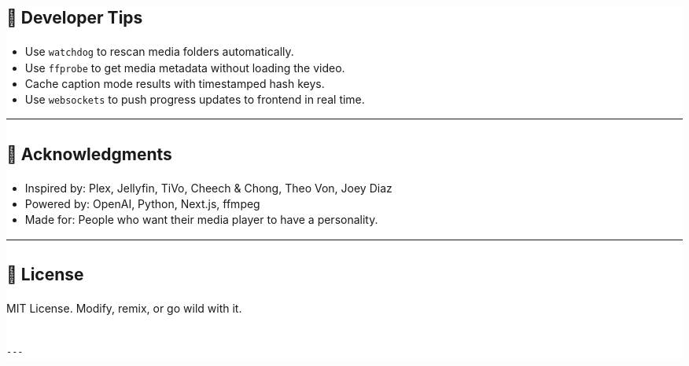 
## 🧪 Developer Tips

* Use `watchdog` to rescan media folders automatically.
* Use `ffprobe` to get media metadata without loading the video.
* Cache caption mode results with timestamped hash keys.
* Use `websockets` to push progress updates to frontend in real time.

---

## 🤝 Acknowledgments

* Inspired by: Plex, Jellyfin, TiVo, Cheech & Chong, Theo Von, Joey Diaz
* Powered by: OpenAI, Python, Next.js, ffmpeg
* Made for: People who want their media player to have a personality.

---

## 📜 License

MIT License. Modify, remix, or go wild with it.

```

---
